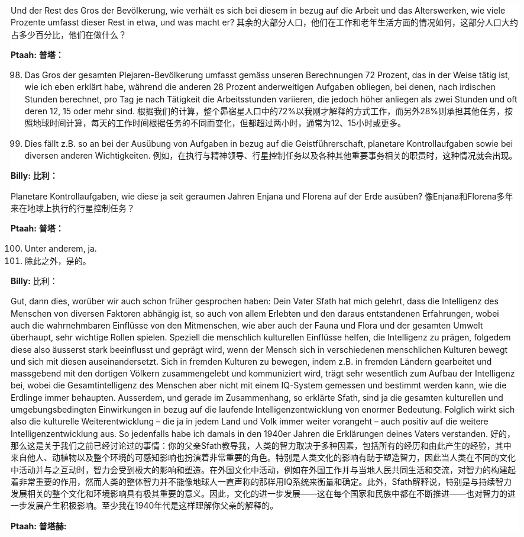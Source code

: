 Und der Rest des Gros der Bevölkerung, wie verhält es sich bei diesem in bezug auf die Arbeit und das Alterswerken, wie viele Prozente umfasst dieser Rest in etwa, und was macht er?
其余的大部分人口，他们在工作和老年生活方面的情况如何，这部分人口大约占多少百分比，他们在做什么？

**Ptaah:**
**普塔：**

98. Das Gros der gesamten Plejaren-Bevölkerung umfasst gemäss unseren Berechnungen 72 Prozent, das in der Weise tätig ist, wie ich eben erklärt habe, während die anderen 28 Prozent anderweitigen Aufgaben obliegen, bei denen, nach irdischen Stunden berechnet, pro Tag je nach Tätigkeit die Arbeitsstunden variieren, die jedoch höher anliegen als zwei Stunden und oft deren 12, 15 oder mehr sind.
根据我们的计算，整个昴宿星人口中的72%以我刚才解释的方式工作，而另外28%则承担其他任务，按照地球时间计算，每天的工作时间根据任务的不同而变化，但都超过两小时，通常为12、15小时或更多。

99. Dies fällt z.B. so an bei der Ausübung von Aufgaben in bezug auf die Geistführerschaft, planetare Kontrollaufgaben sowie bei diversen anderen Wichtigkeiten.
例如，在执行与精神领导、行星控制任务以及各种其他重要事务相关的职责时，这种情况就会出现。

**Billy:**
**比利：**

Planetare Kontrollaufgaben, wie diese ja seit geraumen Jahren Enjana und Florena auf der Erde ausüben?
像Enjana和Florena多年来在地球上执行的行星控制任务？

**Ptaah:**
**普塔：**

100. Unter anderem, ja.
100. 除此之外，是的。

**Billy:**
比利：

Gut, dann dies, worüber wir auch schon früher gesprochen haben: Dein Vater Sfath hat mich gelehrt, dass die Intelligenz des Menschen von diversen Faktoren abhängig ist, so auch von allem Erlebten und den daraus entstandenen Erfahrungen, wobei auch die wahrnehmbaren Einflüsse von den Mitmenschen, wie aber auch der Fauna und Flora und der gesamten Umwelt überhaupt, sehr wichtige Rollen spielen. Speziell die menschlich kulturellen Einflüsse helfen, die Intelligenz zu prägen, folgedem diese also äusserst stark beeinflusst und geprägt wird, wenn der Mensch sich in verschiedenen menschlichen Kulturen bewegt und sich mit diesen auseinandersetzt. Sich in fremden Kulturen zu bewegen, indem z.B. in fremden Ländern gearbeitet und massgebend mit den dortigen Völkern zusammengelebt und kommuniziert wird, trägt sehr wesentlich zum Aufbau der Intelligenz bei, wobei die Gesamtintelligenz des Menschen aber nicht mit einem IQ-System gemessen und bestimmt werden kann, wie die Erdlinge immer behaupten. Ausserdem, und gerade im Zusammenhang, so erklärte Sfath, sind ja die gesamten kulturellen und umgebungsbedingten Einwirkungen in bezug auf die laufende Intelligenzentwicklung von enormer Bedeutung. Folglich wirkt sich also die kulturelle Weiterentwicklung – die ja in jedem Land und Volk immer weiter vorangeht – auch positiv auf die weitere Intelligenzentwicklung aus. So jedenfalls habe ich damals in den 1940er Jahren die Erklärungen deines Vaters verstanden.
好的，那么这是关于我们之前已经讨论过的事情：你的父亲Sfath教导我，人类的智力取决于多种因素，包括所有的经历和由此产生的经验，其中来自他人、动植物以及整个环境的可感知影响也扮演着非常重要的角色。特别是人类文化的影响有助于塑造智力，因此当人类在不同的文化中活动并与之互动时，智力会受到极大的影响和塑造。在外国文化中活动，例如在外国工作并与当地人民共同生活和交流，对智力的构建起着非常重要的作用，然而人类的整体智力并不能像地球人一直声称的那样用IQ系统来衡量和确定。此外，Sfath解释说，特别是与持续智力发展相关的整个文化和环境影响具有极其重要的意义。因此，文化的进一步发展——这在每个国家和民族中都在不断推进——也对智力的进一步发展产生积极影响。至少我在1940年代是这样理解你父亲的解释的。

**Ptaah:**
**普塔赫:**
